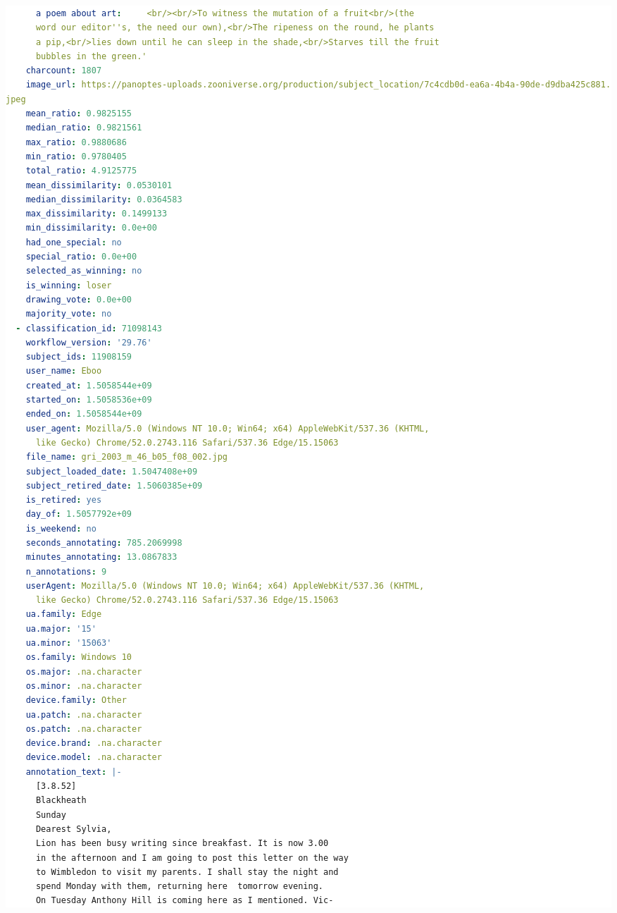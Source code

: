 ```yaml
      a poem about art:     <br/><br/>To witness the mutation of a fruit<br/>(the
      word our editor''s, the need our own),<br/>The ripeness on the round, he plants
      a pip,<br/>lies down until he can sleep in the shade,<br/>Starves till the fruit
      bubbles in the green.'
    charcount: 1807
    image_url: https://panoptes-uploads.zooniverse.org/production/subject_location/7c4cdb0d-ea6a-4b4a-90de-d9dba425c881.jpeg
    mean_ratio: 0.9825155
    median_ratio: 0.9821561
    max_ratio: 0.9880686
    min_ratio: 0.9780405
    total_ratio: 4.9125775
    mean_dissimilarity: 0.0530101
    median_dissimilarity: 0.0364583
    max_dissimilarity: 0.1499133
    min_dissimilarity: 0.0e+00
    had_one_special: no
    special_ratio: 0.0e+00
    selected_as_winning: no
    is_winning: loser
    drawing_vote: 0.0e+00
    majority_vote: no
  - classification_id: 71098143
    workflow_version: '29.76'
    subject_ids: 11908159
    user_name: Eboo
    created_at: 1.5058544e+09
    started_on: 1.5058536e+09
    ended_on: 1.5058544e+09
    user_agent: Mozilla/5.0 (Windows NT 10.0; Win64; x64) AppleWebKit/537.36 (KHTML,
      like Gecko) Chrome/52.0.2743.116 Safari/537.36 Edge/15.15063
    file_name: gri_2003_m_46_b05_f08_002.jpg
    subject_loaded_date: 1.5047408e+09
    subject_retired_date: 1.5060385e+09
    is_retired: yes
    day_of: 1.5057792e+09
    is_weekend: no
    seconds_annotating: 785.2069998
    minutes_annotating: 13.0867833
    n_annotations: 9
    userAgent: Mozilla/5.0 (Windows NT 10.0; Win64; x64) AppleWebKit/537.36 (KHTML,
      like Gecko) Chrome/52.0.2743.116 Safari/537.36 Edge/15.15063
    ua.family: Edge
    ua.major: '15'
    ua.minor: '15063'
    os.family: Windows 10
    os.major: .na.character
    os.minor: .na.character
    device.family: Other
    ua.patch: .na.character
    os.patch: .na.character
    device.brand: .na.character
    device.model: .na.character
    annotation_text: |-
      [3.8.52]
      Blackheath
      Sunday
      Dearest Sylvia,
      Lion has been busy writing since breakfast. It is now 3.00
      in the afternoon and I am going to post this letter on the way
      to Wimbledon to visit my parents. I shall stay the night and
      spend Monday with them, returning here  tomorrow evening.
      On Tuesday Anthony Hill is coming here as I mentioned. Vic-
```